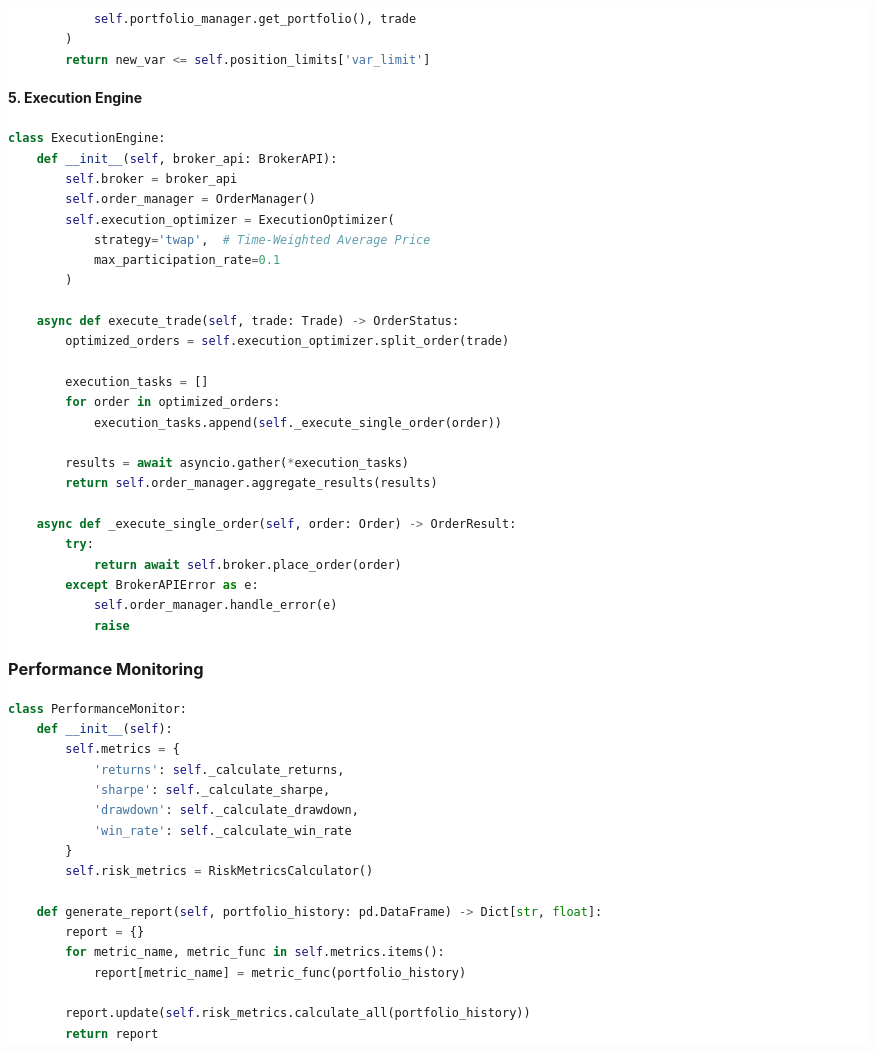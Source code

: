 ```python
            self.portfolio_manager.get_portfolio(), trade
        )
        return new_var <= self.position_limits['var_limit']
```

#### 5. Execution Engine
```python
class ExecutionEngine:
    def __init__(self, broker_api: BrokerAPI):
        self.broker = broker_api
        self.order_manager = OrderManager()
        self.execution_optimizer = ExecutionOptimizer(
            strategy='twap',  # Time-Weighted Average Price
            max_participation_rate=0.1
        )
        
    async def execute_trade(self, trade: Trade) -> OrderStatus:
        optimized_orders = self.execution_optimizer.split_order(trade)
        
        execution_tasks = []
        for order in optimized_orders:
            execution_tasks.append(self._execute_single_order(order))
            
        results = await asyncio.gather(*execution_tasks)
        return self.order_manager.aggregate_results(results)
        
    async def _execute_single_order(self, order: Order) -> OrderResult:
        try:
            return await self.broker.place_order(order)
        except BrokerAPIError as e:
            self.order_manager.handle_error(e)
            raise
```

### Performance Monitoring

```python
class PerformanceMonitor:
    def __init__(self):
        self.metrics = {
            'returns': self._calculate_returns,
            'sharpe': self._calculate_sharpe,
            'drawdown': self._calculate_drawdown,
            'win_rate': self._calculate_win_rate
        }
        self.risk_metrics = RiskMetricsCalculator()
        
    def generate_report(self, portfolio_history: pd.DataFrame) -> Dict[str, float]:
        report = {}
        for metric_name, metric_func in self.metrics.items():
            report[metric_name] = metric_func(portfolio_history)
        
        report.update(self.risk_metrics.calculate_all(portfolio_history))
        return report
```
